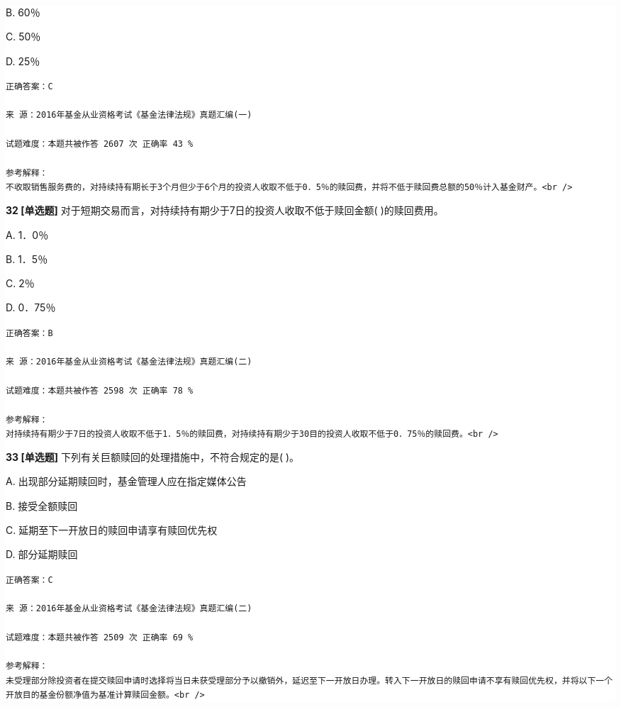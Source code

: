 B. 60％

C. 50％

D. 25％

```
正确答案：C

来 源：2016年基金从业资格考试《基金法律法规》真题汇编(一)

试题难度：本题共被作答 2607 次 正确率 43 %

参考解释：
不收取销售服务费的，对持续持有期长于3个月但少于6个月的投资人收取不低于0．5％的赎回费，并将不低于赎回费总额的50％计入基金财产。<br />

```


**32 [单选题]** 
对于短期交易而言，对持续持有期少于7日的投资人收取不低于赎回金额( )的赎回费用。

A. 1．0％

B. 1．5％

C. 2％

D. 0．75％

```
正确答案：B

来 源：2016年基金从业资格考试《基金法律法规》真题汇编(二)

试题难度：本题共被作答 2598 次 正确率 78 %

参考解释：
对持续持有期少于7日的投资人收取不低于1．5％的赎回费，对持续持有期少于30目的投资人收取不低于0．75％的赎回费。<br />

```


**33 [单选题]** 
下列有关巨额赎回的处理措施中，不符合规定的是( )。

A. 出现部分延期赎回时，基金管理人应在指定媒体公告

B. 接受全额赎回

C. 延期至下一开放日的赎回申请享有赎回优先权

D. 部分延期赎回

```
正确答案：C

来 源：2016年基金从业资格考试《基金法律法规》真题汇编(二)

试题难度：本题共被作答 2509 次 正确率 69 %

参考解释：
未受理部分除投资者在提交赎回申请时选择将当日未获受理部分予以撤销外，延迟至下一开放日办理。转入下一开放日的赎回申请不享有赎回优先权，并将以下一个开放目的基金份额净值为基准计算赎回金额。<br />

```
